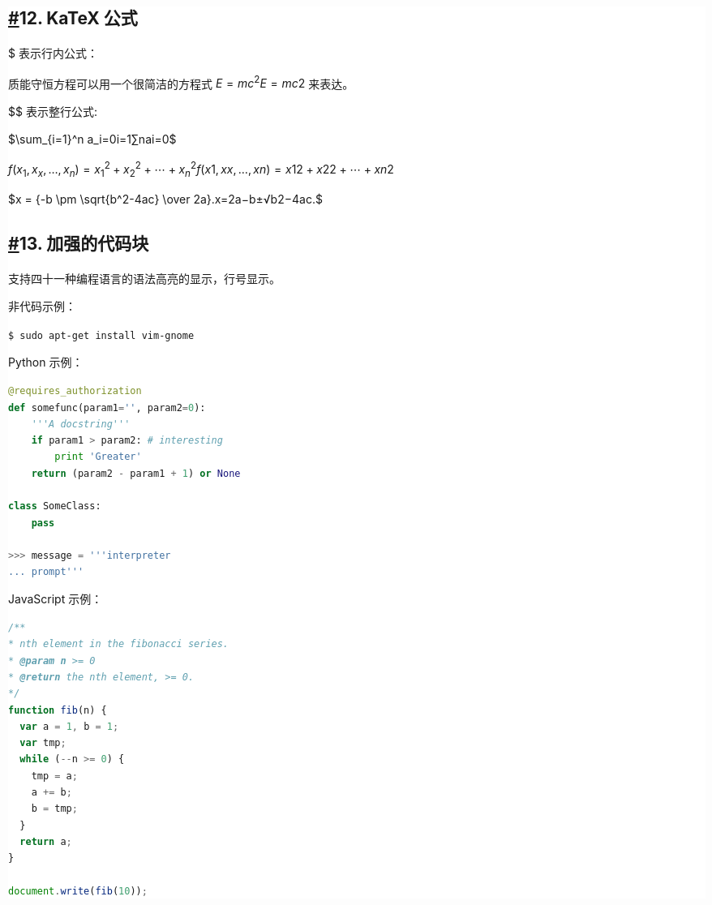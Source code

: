 ## [#](https://www.richasy.cn/document/acrmd/grammar.html#_12-katex-公式)12. KaTeX 公式

$ 表示行内公式：

质能守恒方程可以用一个很简洁的方程式  $E=mc^2E=mc2$ 来表达。

$$ 表示整行公式:

$\sum_{i=1}^n a_i=0i=1∑nai=0$

$f(x_1,x_x,\ldots,x_n) = x_1^2 + x_2^2 + \cdots + x_n^2f(x1,xx,…,xn)=x12+x22+⋯+xn2$

$x = {-b \pm \sqrt{b^2-4ac} \over 2a}.x=2a−b±√b2−4ac.$

## [#](https://www.richasy.cn/document/acrmd/grammar.html#_13-加强的代码块)13. 加强的代码块

支持四十一种编程语言的语法高亮的显示，行号显示。

非代码示例：

```text
$ sudo apt-get install vim-gnome
```

Python 示例：

```python
@requires_authorization
def somefunc(param1='', param2=0):
    '''A docstring'''
    if param1 > param2: # interesting
        print 'Greater'
    return (param2 - param1 + 1) or None

class SomeClass:
    pass

>>> message = '''interpreter
... prompt'''
```

JavaScript 示例：

```javascript
/**
* nth element in the fibonacci series.
* @param n >= 0
* @return the nth element, >= 0.
*/
function fib(n) {
  var a = 1, b = 1;
  var tmp;
  while (--n >= 0) {
    tmp = a;
    a += b;
    b = tmp;
  }
  return a;
}

document.write(fib(10));
```

